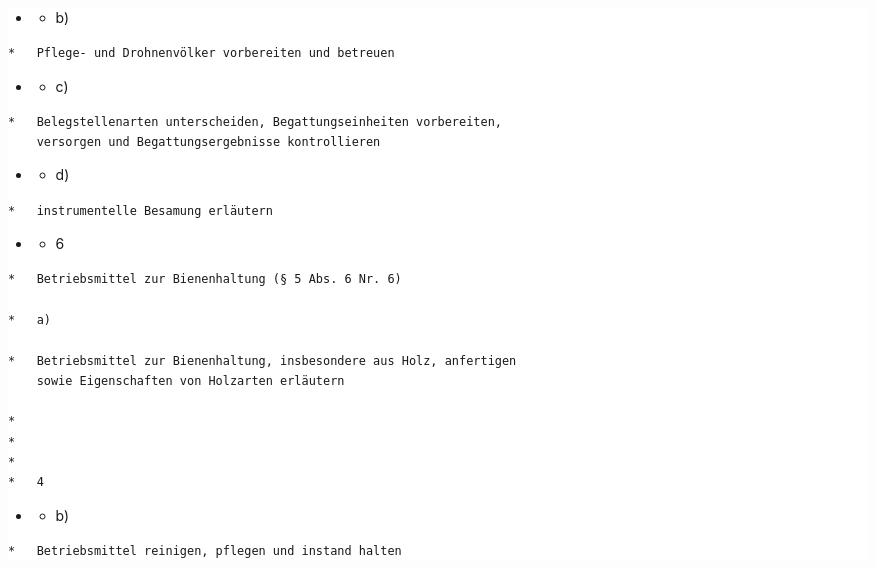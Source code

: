 
*    *   b)

    *   Pflege- und Drohnenvölker vorbereiten und betreuen


*    *   c)

    *   Belegstellenarten unterscheiden, Begattungseinheiten vorbereiten,
        versorgen und Begattungsergebnisse kontrollieren


*    *   d)

    *   instrumentelle Besamung erläutern


*    *   6

    *   Betriebsmittel zur Bienenhaltung (§ 5 Abs. 6 Nr. 6)

    *   a)

    *   Betriebsmittel zur Bienenhaltung, insbesondere aus Holz, anfertigen
        sowie Eigenschaften von Holzarten erläutern

    *
    *
    *
    *   4


*    *   b)

    *   Betriebsmittel reinigen, pflegen und instand halten




